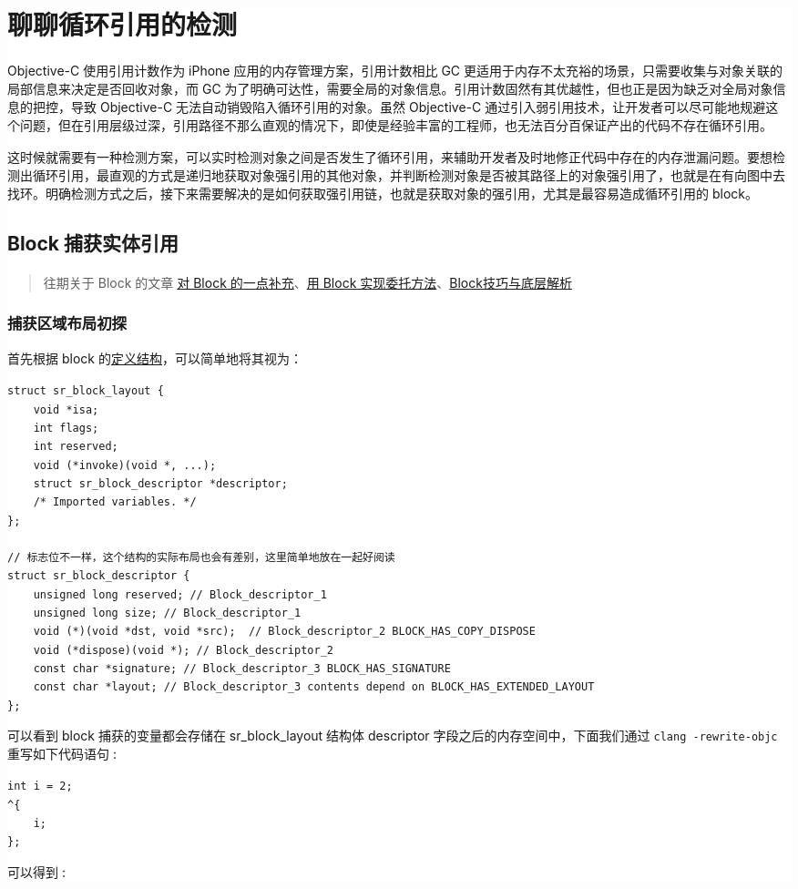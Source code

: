 # 聊聊循环引用的检测



Objective-C 使用引用计数作为 iPhone 应用的内存管理方案，引用计数相比 GC 更适用于内存不太充裕的场景，只需要收集与对象关联的局部信息来决定是否回收对象，而 GC 为了明确可达性，需要全局的对象信息。引用计数固然有其优越性，但也正是因为缺乏对全局对象信息的把控，导致 Objective-C 无法自动销毁陷入循环引用的对象。虽然 Objective-C 通过引入弱引用技术，让开发者可以尽可能地规避这个问题，但在引用层级过深，引用路径不那么直观的情况下，即使是经验丰富的工程师，也无法百分百保证产出的代码不存在循环引用。




这时候就需要有一种检测方案，可以实时检测对象之间是否发生了循环引用，来辅助开发者及时地修正代码中存在的内存泄漏问题。要想检测出循环引用，最直观的方式是递归地获取对象强引用的其他对象，并判断检测对象是否被其路径上的对象强引用了，也就是在有向图中去找环。明确检测方式之后，接下来需要解决的是如何获取强引用链，也就是获取对象的强引用，尤其是最容易造成循环引用的 block。


## Block 捕获实体引用

> 往期关于 Block 的文章 [对 Block 的一点补充](https://triplecc.github.io/2019/04/14/Objective-CBlock%E8%A1%A5%E5%85%85/)、[用 Block 实现委托方法](https://triplecc.github.io/2017/07/28/2017-07-28-blockhe-nsmethodsignature/)、[Block技巧与底层解析](https://triplecc.github.io/2015/07/19/2015-08-27-blockji-qiao-yu-di-ceng-jie-xi/)

### 捕获区域布局初探

首先根据 block 的[定义结构](https://github.com/tripleCC/Laboratory/blob/d5d98d343a918d3883a2d5274da212cd44f50414/AppleSources/libclosure-73/Block_private.h#L216-L242)，可以简单地将其视为：

```objc
struct sr_block_layout {
    void *isa;
    int flags;
    int reserved;
    void (*invoke)(void *, ...);
    struct sr_block_descriptor *descriptor;
    /* Imported variables. */
};

// 标志位不一样，这个结构的实际布局也会有差别，这里简单地放在一起好阅读
struct sr_block_descriptor {
    unsigned long reserved; // Block_descriptor_1
    unsigned long size; // Block_descriptor_1
    void (*)(void *dst, void *src);  // Block_descriptor_2 BLOCK_HAS_COPY_DISPOSE
    void (*dispose)(void *); // Block_descriptor_2
    const char *signature; // Block_descriptor_3 BLOCK_HAS_SIGNATURE
    const char *layout; // Block_descriptor_3 contents depend on BLOCK_HAS_EXTENDED_LAYOUT
};
```
可以看到 block 捕获的变量都会存储在 sr_block_layout 结构体 descriptor 字段之后的内存空间中，下面我们通过 `clang -rewrite-objc` 重写如下代码语句 :

```objc
int i = 2;
^{
    i;
};
```
可以得到 : 
